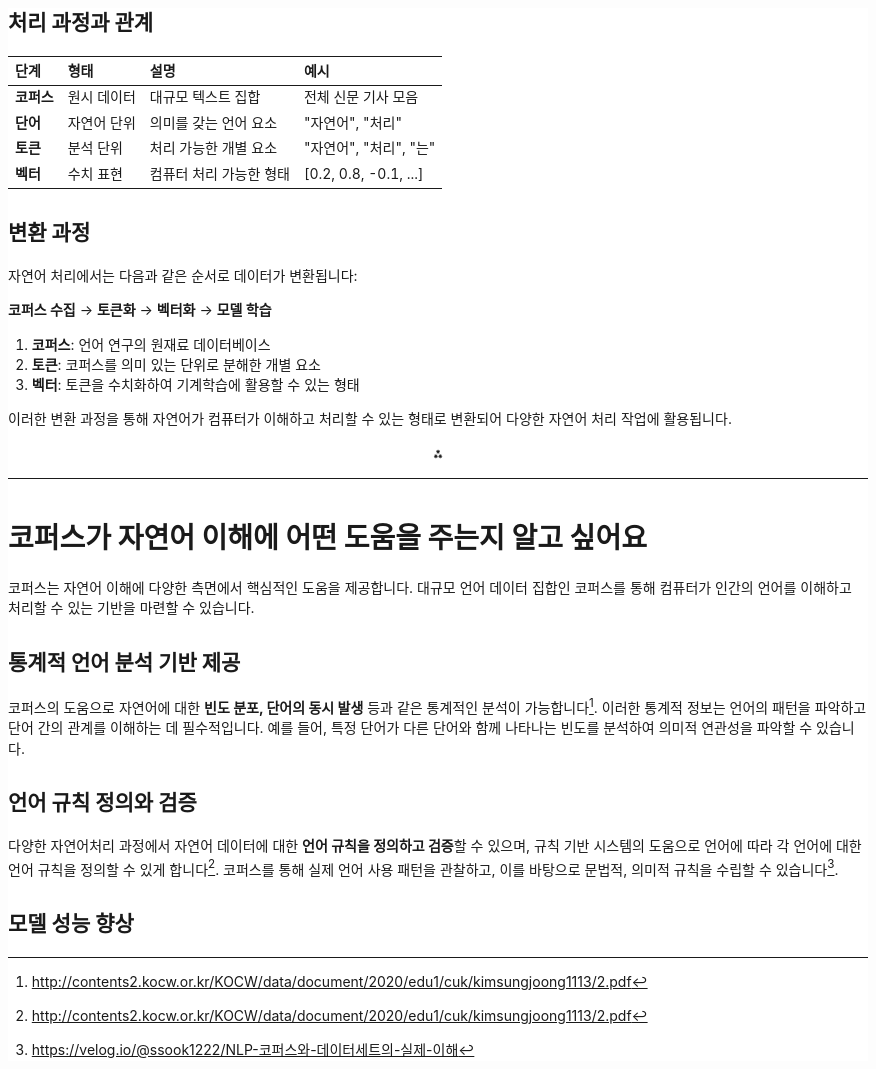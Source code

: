 
## 처리 과정과 관계

| 단계 | 형태 | 설명 | 예시 |
| :-- | :-- | :-- | :-- |
| **코퍼스** | 원시 데이터 | 대규모 텍스트 집합 | 전체 신문 기사 모음 |
| **단어** | 자연어 단위 | 의미를 갖는 언어 요소 | "자연어", "처리" |
| **토큰** | 분석 단위 | 처리 가능한 개별 요소 | "자연어", "처리", "는" |
| **벡터** | 수치 표현 | 컴퓨터 처리 가능한 형태 | [0.2, 0.8, -0.1, ...] |

## 변환 과정

자연어 처리에서는 다음과 같은 순서로 데이터가 변환됩니다:

**코퍼스 수집** → **토큰화** → **벡터화** → **모델 학습**

1. **코퍼스**: 언어 연구의 원재료 데이터베이스
2. **토큰**: 코퍼스를 의미 있는 단위로 분해한 개별 요소
3. **벡터**: 토큰을 수치화하여 기계학습에 활용할 수 있는 형태

이러한 변환 과정을 통해 자연어가 컴퓨터가 이해하고 처리할 수 있는 형태로 변환되어 다양한 자연어 처리 작업에 활용됩니다.

<div style="text-align: center">⁂</div>

[^6_1]: https://yuls-with-ai.tistory.com/235

[^6_2]: https://transwriting.tistory.com/20

[^6_3]: https://wikidocs.net/21698

[^6_4]: https://pkait.tistory.com/9

[^6_5]: https://velog.io/@boyunj0226/토큰화-알고리즘-비교-정리

[^6_6]: https://dsc-sookmyung.tistory.com/294

[^6_7]: https://changsroad.tistory.com/415

[^6_8]: https://welcome-to-dewy-world.tistory.com/97

[^6_9]: https://codingopera.tistory.com/35

[^6_10]: https://velog.io/@lighthouse97/텍스트-전처리-토큰화


---

# 코퍼스가 자연어 이해에 어떤 도움을 주는지 알고 싶어요

코퍼스는 자연어 이해에 다양한 측면에서 핵심적인 도움을 제공합니다. 대규모 언어 데이터 집합인 코퍼스를 통해 컴퓨터가 인간의 언어를 이해하고 처리할 수 있는 기반을 마련할 수 있습니다.

## 통계적 언어 분석 기반 제공

코퍼스의 도움으로 자연어에 대한 **빈도 분포, 단어의 동시 발생** 등과 같은 통계적인 분석이 가능합니다[^7_5]. 이러한 통계적 정보는 언어의 패턴을 파악하고 단어 간의 관계를 이해하는 데 필수적입니다. 예를 들어, 특정 단어가 다른 단어와 함께 나타나는 빈도를 분석하여 의미적 연관성을 파악할 수 있습니다.

## 언어 규칙 정의와 검증

다양한 자연어처리 과정에서 자연어 데이터에 대한 **언어 규칙을 정의하고 검증**할 수 있으며, 규칙 기반 시스템의 도움으로 언어에 따라 각 언어에 대한 언어 규칙을 정의할 수 있게 합니다[^7_5]. 코퍼스를 통해 실제 언어 사용 패턴을 관찰하고, 이를 바탕으로 문법적, 의미적 규칙을 수립할 수 있습니다[^7_2].

## 모델 성능 향상


[^1_1]: https://wikidocs.net/21668
[^1_2]: https://sfixer.tistory.com/337
[^1_3]: https://velog.io/@wkfwktka/언어모델Language-Model
[^1_4]: https://www.gnict.org/blog/130/글/챗gpt-llm-관련-용어-및-개/
[^1_5]: https://login-data.tistory.com/13
[^1_6]: https://teon98.tistory.com/80
[^1_7]: https://blog.naver.com/bi_matrix/223381194556
[^1_8]: https://teon98.tistory.com/78
[^1_9]: https://www.oracle.com/kr/artificial-intelligence/large-language-model/
[^1_10]: https://brunch.co.kr/@@oZ3/1984
[^2_1]: https://www.themoonlight.io/ko/review/bow-bottlenecked-next-word-exploration
[^2_2]: https://user.phil-fak.uni-duesseldorf.de/~samih/wp-content/uploads/2022/03/Language-Modeling-Vocabulary-Tokenization-1.pdf
[^2_3]: https://github.com/duf59/NWP_Shiny
[^2_4]: https://github.com/Arbazkhan-cs/Next-Word-Prediction
[^2_5]: https://arxiv.org/pdf/2506.13502.pdf
[^2_6]: https://velog.io/@hellemon/Nonparametric-Masked-Language-Modeling-논문-읽기
[^2_7]: https://arxiv.org/html/2212.00596v2
[^2_8]: https://research.google/blog/advances-in-private-training-for-production-on-device-language-models/
[^2_9]: https://www.abbreviations.com/NWP
[^2_10]: https://www.turing.com/kb/guide-on-word-embeddings-in-nlp
[^3_1]: https://openai.com/api/pricing/
[^3_2]: https://milvus.io/ai-quick-reference/what-is-the-pricing-model-for-openai
[^3_3]: https://www.reddit.com/r/OpenAI/comments/13yuvzg/question_about_gpt_pricing_per_token/
[^3_4]: https://scalebytech.com/openai-api-pricing/
[^3_5]: https://community.openai.com/t/why-does-pricing-vary-by-input-tokens-instead-of-only-output-tokens/21833
[^3_6]: https://www.reddit.com/r/OpenAI/comments/1izpgct/gpt45_has_an_api_price_of_751m_input_and_1501m/
[^3_7]: https://platform.openai.com/docs/pricing
[^3_8]: https://dida.do/openai-s-api-pricing-cost-breakdown-for-gpt-3-5-gpt-4-and-gpt-4o
[^3_9]: https://community.openai.com/t/can-someone-explain-me-the-pricing-model/29491
[^3_10]: https://www.engineering.com/what-are-input-and-output-tokens-in-ai/
[^4_1]: https://ko.wikipedia.org/wiki/말뭉치
[^4_2]: https://kli.korean.go.kr/introduce/introduceList.do
[^4_3]: https://wikidocs.net/179495
[^4_4]: https://tekhartha.com/nlp/2018/11/29/NLP\&Corpus/
[^4_5]: https://pasongsong.tistory.com/398
[^4_6]: https://velog.io/@ssook1222/NLP-코퍼스와-데이터세트의-실제-이해
[^4_7]: http://www.aistudy.com/linguistics/corpus.htm
[^4_8]: https://transwriting.tistory.com/20
[^4_9]: https://encykorea.aks.ac.kr/Article/E0079634
[^4_10]: https://stdict.korean.go.kr/search/searchView.do?word_no=517854\&searchKeywordTo=3
[^5_1]: https://wikidocs.net/21698
[^5_2]: https://transwriting.tistory.com/20
[^5_3]: https://yuls-with-ai.tistory.com/235
[^5_4]: https://tekhartha.com/nlp/2018/11/29/NLP\&Corpus/
[^5_5]: https://cryptomus.com/ko/blog/what-is-a-token-in-cryptocurrency
[^5_6]: https://didu-story.tistory.com/70
[^5_7]: https://velog.io/@sobit/자연어-처리natural-language-processing-NLP-기본-개념
[^5_8]: https://undeadkwandoll.tistory.com/33
[^5_9]: https://coding-yesung.tistory.com/227
[^5_10]: https://blog.naver.com/psu0903/221448137039
[^7_1]: https://wikidocs.net/179495
[^7_2]: https://velog.io/@ssook1222/NLP-코퍼스와-데이터세트의-실제-이해
[^7_3]: https://jungnamgyu.tistory.com/60
[^7_4]: https://olivia-blackcherry.tistory.com/11
[^7_5]: http://contents2.kocw.or.kr/KOCW/data/document/2020/edu1/cuk/kimsungjoong1113/2.pdf
[^7_6]: https://blog.naver.com/irenekim516/221359291712
[^7_7]: https://yeon-code.tistory.com/53
[^8_1]: https://blog.naver.com/jyday/117582934
[^8_2]: https://data-est-her.tistory.com/8
[^8_3]: http://blog.naver.com/b4332/220263617191
[^8_4]: https://kli.korean.go.kr/corpus/main/requestMain.do
[^8_5]: https://euijuworld.tistory.com/56
[^8_6]: https://blog.naver.com/sijak-edu/222097342397
[^8_7]: https://datasciencebeehive.tistory.com/187
[^8_8]: http://contents2.kocw.or.kr/KOCW/data/document/2020/edu1/cuk/kimsungjoong1113/2.pdf
[^8_9]: https://normal-engineer.tistory.com/254
[^8_10]: https://www.youtube.com/watch?v=jF9C3lWimhQ
[^9_1]: https://data-est-her.tistory.com/8
[^9_2]: http://blog.naver.com/b4332/220263617191
[^9_3]: https://life-altering-challenges13.tistory.com/5
[^9_4]: http://icr.or.kr/corpus-glossaries_kr/
[^9_5]: https://euijuworld.tistory.com/56
[^9_6]: https://blog.naver.com/sijak-edu/222097342397
[^9_7]: http://contents2.kocw.or.kr/KOCW/data/document/2020/edu1/cuk/kimsungjoong1113/2.pdf
[^9_8]: http://corpus.korean.go.kr
[^9_9]: https://normal-engineer.tistory.com/254
[^9_10]: https://aihub.or.kr/aidata/7978